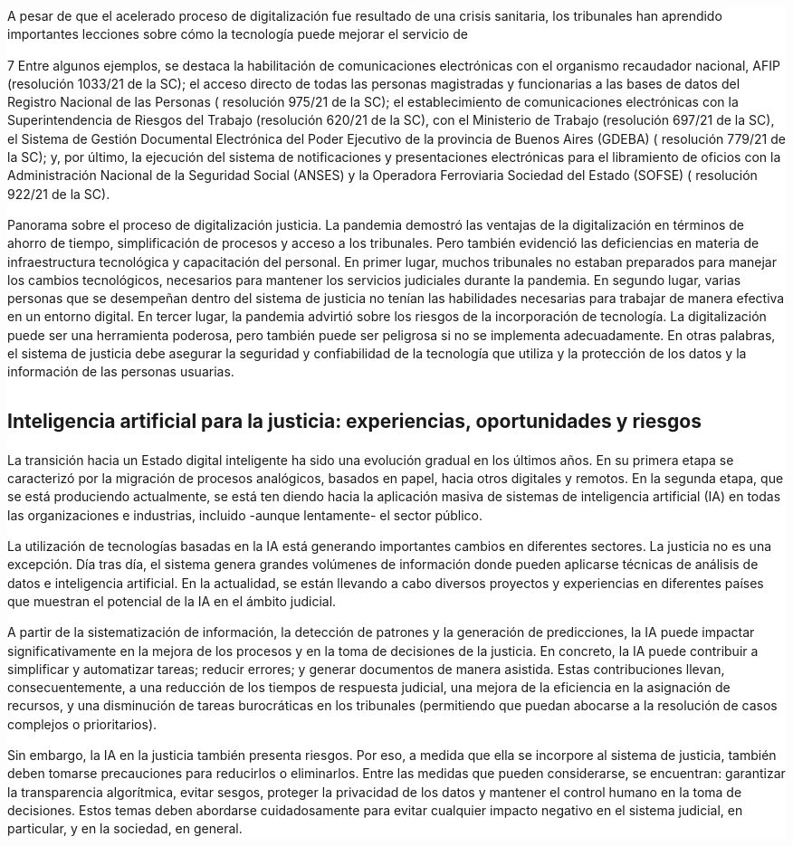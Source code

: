 A pesar de que el acelerado proceso de digitalización fue resultado de una crisis sanitaria, los tribunales han aprendido importantes lecciones sobre cómo la tecnología puede mejorar el servicio de

7 Entre algunos ejemplos, se destaca la habilitación de comunicaciones electrónicas con el organismo recaudador nacional, AFIP (resolución 1033/21 de la SC); el acceso directo de todas las personas magistradas y funcionarias a las bases de datos del Registro Nacional de las Personas ( resolución 975/21 de la SC); el establecimiento de comunicaciones electrónicas con la Superintendencia de Riesgos del Trabajo (resolución 620/21 de la SC), con el Ministerio de Trabajo (resolución 697/21 de la SC), el Sistema de Gestión Documental Electrónica del Poder Ejecutivo de la provincia de Buenos Aires (GDEBA) ( resolución 779/21 de la SC); y, por último, la ejecución del sistema de notificaciones y presentaciones electrónicas para el libramiento de oficios con la Administración Nacional de la Seguridad Social (ANSES) y la Operadora Ferroviaria Sociedad del Estado (SOFSE) ( resolución 922/21 de la SC).

Panorama sobre el proceso de digitalización justicia. La pandemia demostró las ventajas de la digitalización en términos de ahorro de tiempo, simplificación de procesos y acceso a los tribunales. Pero también evidenció las deficiencias en materia de infraestructura tecnológica y capacitación del personal. En primer lugar, muchos tribunales no estaban preparados para manejar los cambios tecnológicos, necesarios para mantener los servicios judiciales durante la pandemia. En segundo lugar, varias personas que se desempeñan dentro del sistema de justicia no tenían las habilidades necesarias para trabajar de manera efectiva en un entorno digital. En tercer lugar, la pandemia advirtió sobre los riesgos de la incorporación de tecnología. La digitalización puede ser una herramienta poderosa, pero también puede ser peligrosa si no se implementa adecuadamente. En otras palabras, el sistema de justicia debe asegurar la seguridad y confiabilidad de la tecnología que utiliza y la protección de los datos y la información de las personas usuarias.

## Inteligencia artificial para la justicia: experiencias, oportunidades y riesgos

La transición hacia un Estado digital inteligente ha sido una evolución gradual en los últimos años. En su primera etapa se caracterizó por la migración de procesos analógicos, basados en papel, hacia otros digitales y remotos. En la segunda etapa, que se está produciendo actualmente, se está ten diendo hacia la aplicación masiva de sistemas de inteligencia artificial (IA) en todas las organizaciones e industrias, incluido -aunque lentamente- el sector público.

La utilización de tecnologías basadas en la IA está generando importantes cambios en diferentes sectores. La justicia no es una excepción. Día tras día, el sistema genera grandes volúmenes de información donde pueden aplicarse técnicas de análisis de datos e inteligencia artificial. En la actualidad, se están llevando a cabo diversos proyectos y experiencias en diferentes países que muestran el potencial de la IA en el ámbito judicial.

A partir de la sistematización de información, la detección de patrones y la generación de predicciones, la IA puede impactar significativamente en la mejora de los procesos y en la toma de decisiones de la justicia. En concreto, la IA puede contribuir a simplificar y automatizar tareas; reducir errores; y generar documentos de manera asistida. Estas contribuciones llevan, consecuentemente, a una reducción de los tiempos de respuesta judicial, una mejora de la eficiencia en la asignación de recursos, y una disminución de tareas burocráticas en los tribunales (permitiendo que puedan abocarse a la resolución de casos complejos o prioritarios).

Sin embargo, la IA en la justicia también presenta riesgos. Por eso, a medida que ella se incorpore al sistema de justicia, también deben tomarse precauciones para reducirlos o eliminarlos. Entre las medidas que pueden considerarse, se encuentran: garantizar la transparencia algorítmica, evitar sesgos, proteger la privacidad de los datos y mantener el control humano en la toma de decisiones. Estos temas deben abordarse cuidadosamente para evitar cualquier impacto negativo en el sistema judicial, en particular, y en la sociedad, en general.
